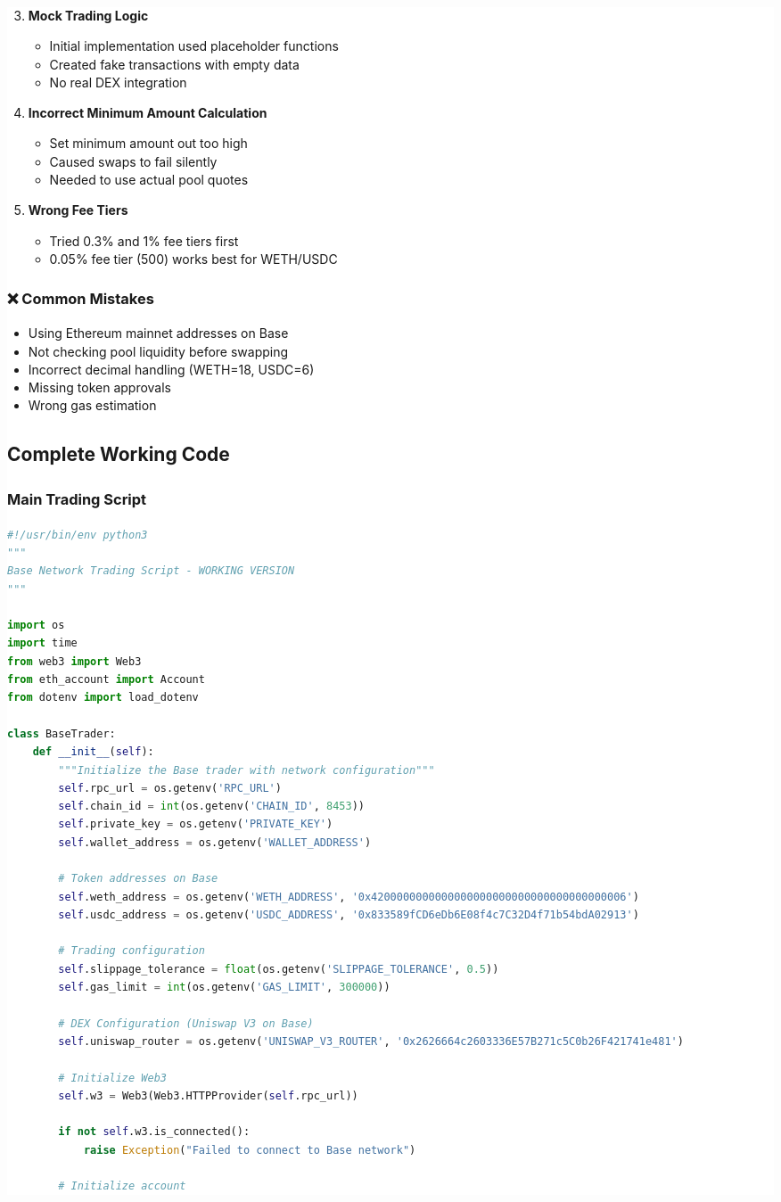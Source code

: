 3. **Mock Trading Logic**
   - Initial implementation used placeholder functions
   - Created fake transactions with empty data
   - No real DEX integration

4. **Incorrect Minimum Amount Calculation**
   - Set minimum amount out too high
   - Caused swaps to fail silently
   - Needed to use actual pool quotes

5. **Wrong Fee Tiers**
   - Tried 0.3% and 1% fee tiers first
   - 0.05% fee tier (500) works best for WETH/USDC

### ❌ Common Mistakes
- Using Ethereum mainnet addresses on Base
- Not checking pool liquidity before swapping
- Incorrect decimal handling (WETH=18, USDC=6)
- Missing token approvals
- Wrong gas estimation

## Complete Working Code

### Main Trading Script
```python
#!/usr/bin/env python3
"""
Base Network Trading Script - WORKING VERSION
"""

import os
import time
from web3 import Web3
from eth_account import Account
from dotenv import load_dotenv

class BaseTrader:
    def __init__(self):
        """Initialize the Base trader with network configuration"""
        self.rpc_url = os.getenv('RPC_URL')
        self.chain_id = int(os.getenv('CHAIN_ID', 8453))
        self.private_key = os.getenv('PRIVATE_KEY')
        self.wallet_address = os.getenv('WALLET_ADDRESS')
        
        # Token addresses on Base
        self.weth_address = os.getenv('WETH_ADDRESS', '0x4200000000000000000000000000000000000006')
        self.usdc_address = os.getenv('USDC_ADDRESS', '0x833589fCD6eDb6E08f4c7C32D4f71b54bdA02913')
        
        # Trading configuration
        self.slippage_tolerance = float(os.getenv('SLIPPAGE_TOLERANCE', 0.5))
        self.gas_limit = int(os.getenv('GAS_LIMIT', 300000))
        
        # DEX Configuration (Uniswap V3 on Base)
        self.uniswap_router = os.getenv('UNISWAP_V3_ROUTER', '0x2626664c2603336E57B271c5C0b26F421741e481')
        
        # Initialize Web3
        self.w3 = Web3(Web3.HTTPProvider(self.rpc_url))
        
        if not self.w3.is_connected():
            raise Exception("Failed to connect to Base network")
        
        # Initialize account
```